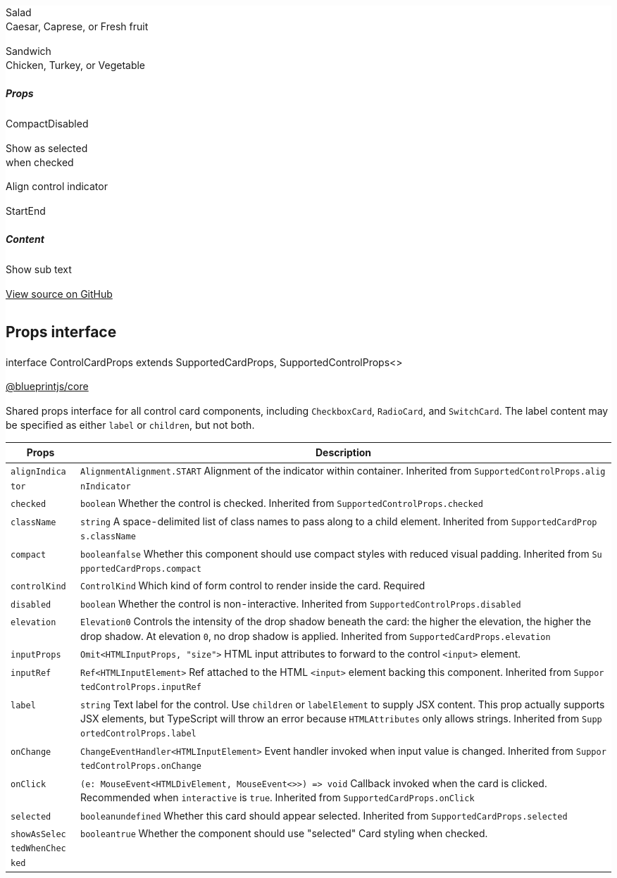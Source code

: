 Salad  
Caesar, Caprese, or Fresh fruit

Sandwich  
Chicken, Turkey, or Vegetable

##### Props

CompactDisabled

Show as selected   
when checked

Align control indicator 

StartEnd

##### Content

Show sub text

[View source on GitHub](https://github.com/palantir/blueprint/blob/develop/packages/docs-app/src/examples/core-examples/radioCardGroupExample.tsx)

## Props interface

interface ControlCardProps extends SupportedCardProps, SupportedControlProps<>

[@blueprintjs/core](https://github.com/palantir/blueprint/blob/d356c8eea/packages/core/src/components/control-card/controlCard.tsx#L47)

Shared props interface for all control card components, including `CheckboxCard`, `RadioCard`, and `SwitchCard`.
The label content may be specified as either `label` or `children`, but not both.

| Props | Description |
| --- | --- |
| `alignIndicator` | `AlignmentAlignment.START` Alignment of the indicator within container.  Inherited from `SupportedControlProps.alignIndicator` |
| `checked` | `boolean` Whether the control is checked.  Inherited from `SupportedControlProps.checked` |
| `className` | `string` A space-delimited list of class names to pass along to a child element.  Inherited from `SupportedCardProps.className` |
| `compact` | `booleanfalse` Whether this component should use compact styles with reduced visual padding.  Inherited from `SupportedCardProps.compact` |
| `controlKind` | `ControlKind` Which kind of form control to render inside the card.  Required |
| `disabled` | `boolean` Whether the control is non-interactive.  Inherited from `SupportedControlProps.disabled` |
| `elevation` | `Elevation0` Controls the intensity of the drop shadow beneath the card: the higher the elevation, the higher the drop shadow. At elevation `0`, no drop shadow is applied.  Inherited from `SupportedCardProps.elevation` |
| `inputProps` | `Omit<HTMLInputProps, "size">` HTML input attributes to forward to the control `<input>` element. |
| `inputRef` | `Ref<HTMLInputElement>` Ref attached to the HTML `<input>` element backing this component.  Inherited from `SupportedControlProps.inputRef` |
| `label` | `string` Text label for the control.  Use `children` or `labelElement` to supply JSX content. This prop actually supports JSX elements, but TypeScript will throw an error because `HTMLAttributes` only allows strings.  Inherited from `SupportedControlProps.label` |
| `onChange` | `ChangeEventHandler<HTMLInputElement>` Event handler invoked when input value is changed.  Inherited from `SupportedControlProps.onChange` |
| `onClick` | `(e: MouseEvent<HTMLDivElement, MouseEvent<>>) => void` Callback invoked when the card is clicked. Recommended when `interactive` is `true`.  Inherited from `SupportedCardProps.onClick` |
| `selected` | `booleanundefined` Whether this card should appear selected.  Inherited from `SupportedCardProps.selected` |
| `showAsSelectedWhenChecked` | `booleantrue` Whether the component should use "selected" Card styling when checked. |
